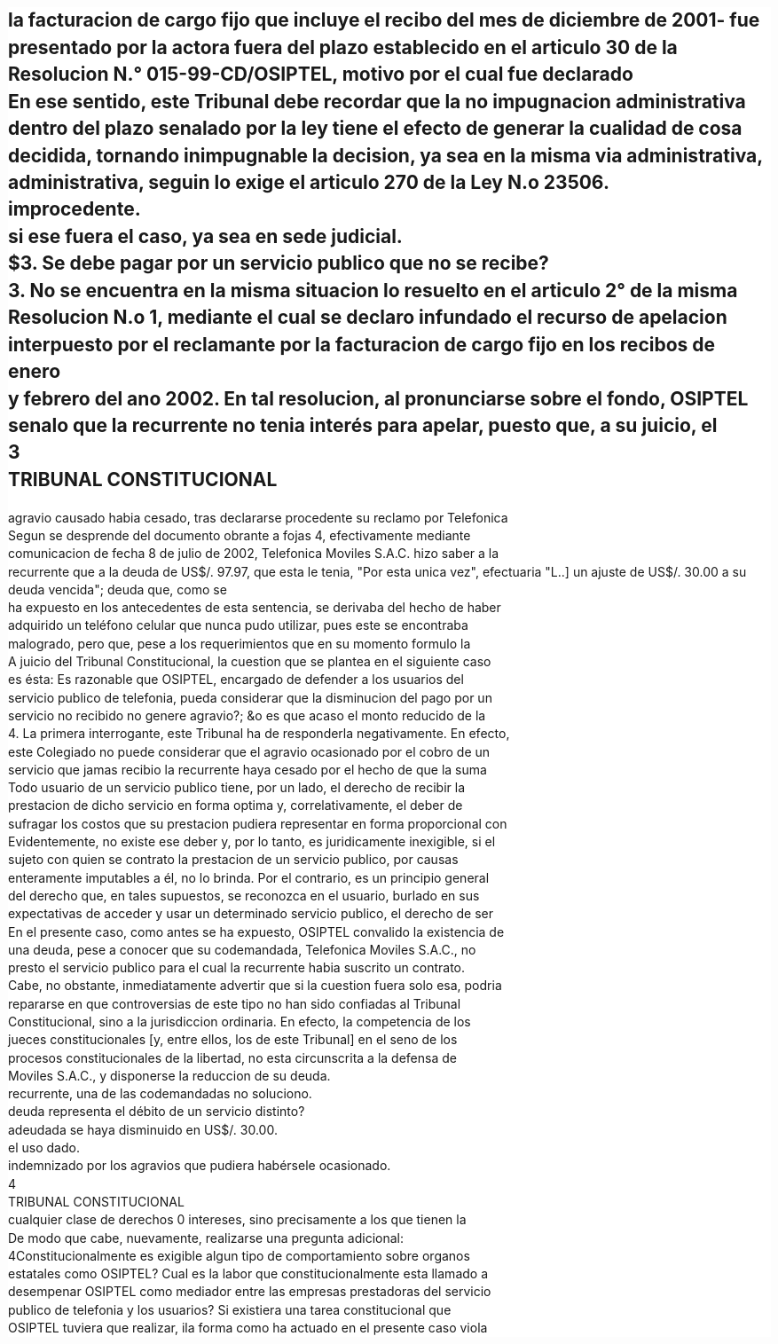 la facturacion de cargo fijo que incluye el recibo del mes de diciembre de 2001- fue  
presentado por la actora fuera del plazo establecido en el articulo 30 de la  
Resolucion N.° 015-99-CD/OSIPTEL, motivo por el cual fue declarado  
En ese sentido, este Tribunal debe recordar que la no impugnacion administrativa  
dentro del plazo senalado por la ley tiene el efecto de generar la cualidad de cosa  
decidida, tornando inimpugnable la decision, ya sea en la misma via administrativa,  
administrativa, seguin lo exige el articulo 270 de la Ley N.o 23506.  
improcedente.  
si ese fuera el caso, ya sea en sede judicial.  
$3. Se debe pagar por un servicio publico que no se recibe?  
3. No se encuentra en la misma situacion lo resuelto en el articulo 2° de la misma  
Resolucion N.o 1, mediante el cual se declaro infundado el recurso de apelacion  
interpuesto por el reclamante por la facturacion de cargo fijo en los recibos de enero  
y febrero del ano 2002. En tal resolucion, al pronunciarse sobre el fondo, OSIPTEL  
senalo que la recurrente no tenia interés para apelar, puesto que, a su juicio, el  
3  
TRIBUNAL CONSTITUCIONAL  
-  
agravio causado habia cesado, tras declararse procedente su reclamo por Telefonica  
Segun se desprende del documento obrante a fojas 4, efectivamente mediante  
comunicacion de fecha 8 de julio de 2002, Telefonica Moviles S.A.C. hizo saber a la  
recurrente que a la deuda de US$/. 97.97, que esta le tenia, "Por esta unica vez",  
efectuaria "L..] un ajuste de US$/. 30.00 a su deuda vencida"; deuda que, como se  
ha expuesto en los antecedentes de esta sentencia, se derivaba del hecho de haber  
adquirido un teléfono celular que nunca pudo utilizar, pues este se encontraba  
malogrado, pero que, pese a los requerimientos que en su momento formulo la  
A juicio del Tribunal Constitucional, la cuestion que se plantea en el siguiente caso  
es ésta: Es razonable que OSIPTEL, encargado de defender a los usuarios del  
servicio publico de telefonia, pueda considerar que la disminucion del pago por un  
servicio no recibido no genere agravio?; &o es que acaso el monto reducido de la  
4. La primera interrogante, este Tribunal ha de responderla negativamente. En efecto,  
este Colegiado no puede considerar que el agravio ocasionado por el cobro de un  
servicio que jamas recibio la recurrente haya cesado por el hecho de que la suma  
Todo usuario de un servicio publico tiene, por un lado, el derecho de recibir la  
prestacion de dicho servicio en forma optima y, correlativamente, el deber de  
sufragar los costos que su prestacion pudiera representar en forma proporcional con  
Evidentemente, no existe ese deber y, por lo tanto, es juridicamente inexigible, si el  
sujeto con quien se contrato la prestacion de un servicio publico, por causas  
enteramente imputables a él, no lo brinda. Por el contrario, es un principio general  
del derecho que, en tales supuestos, se reconozca en el usuario, burlado en sus  
expectativas de acceder y usar un determinado servicio publico, el derecho de ser  
En el presente caso, como antes se ha expuesto, OSIPTEL convalido la existencia de  
una deuda, pese a conocer que su codemandada, Telefonica Moviles S.A.C., no  
presto el servicio publico para el cual la recurrente habia suscrito un contrato.  
Cabe, no obstante, inmediatamente advertir que si la cuestion fuera solo esa, podria  
repararse en que controversias de este tipo no han sido confiadas al Tribunal  
Constitucional, sino a la jurisdiccion ordinaria. En efecto, la competencia de los  
jueces constitucionales [y, entre ellos, los de este Tribunal] en el seno de los  
procesos constitucionales de la libertad, no esta circunscrita a la defensa de  
Moviles S.A.C., y disponerse la reduccion de su deuda.  
recurrente, una de las codemandadas no soluciono.  
deuda representa el débito de un servicio distinto?  
adeudada se haya disminuido en US$/. 30.00.  
el uso dado.  
indemnizado por los agravios que pudiera habérsele ocasionado.  
4  
TRIBUNAL CONSTITUCIONAL  
cualquier clase de derechos 0 intereses, sino precisamente a los que tienen la  
De modo que cabe, nuevamente, realizarse una pregunta adicional:  
4Constitucionalmente es exigible algun tipo de comportamiento sobre organos  
estatales como OSIPTEL? Cual es la labor que constitucionalmente esta llamado a  
desempenar OSIPTEL como mediador entre las empresas prestadoras del servicio  
publico de telefonia y los usuarios? Si existiera una tarea constitucional que  
OSIPTEL tuviera que realizar, ila forma como ha actuado en el presente caso viola  